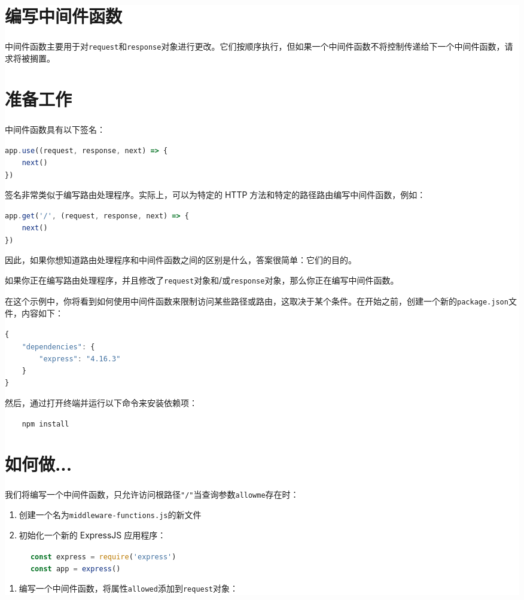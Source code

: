 # 编写中间件函数

中间件函数主要用于对`request`和`response`对象进行更改。它们按顺序执行，但如果一个中间件函数不将控制传递给下一个中间件函数，请求将被搁置。

# 准备工作

中间件函数具有以下签名：

```js
app.use((request, response, next) => { 
    next() 
}) 
```

签名非常类似于编写路由处理程序。实际上，可以为特定的 HTTP 方法和特定的路径路由编写中间件函数，例如：

```js
app.get('/', (request, response, next) => { 
    next() 
}) 
```

因此，如果你想知道路由处理程序和中间件函数之间的区别是什么，答案很简单：它们的目的。

如果你正在编写路由处理程序，并且修改了`request`对象和/或`response`对象，那么你正在编写中间件函数。

在这个示例中，你将看到如何使用中间件函数来限制访问某些路径或路由，这取决于某个条件。在开始之前，创建一个新的`package.json`文件，内容如下：

```js
{ 
    "dependencies": { 
        "express": "4.16.3" 
    } 
} 
```

然后，通过打开终端并运行以下命令来安装依赖项：

```js
    npm install 
```

# 如何做...

我们将编写一个中间件函数，只允许访问根路径`"/"`当查询参数`allowme`存在时：

1.  创建一个名为`middleware-functions.js`的新文件

1.  初始化一个新的 ExpressJS 应用程序：

```js
      const express = require('express') 
      const app = express() 
```

1.  编写一个中间件函数，将属性`allowed`添加到`request`对象：
